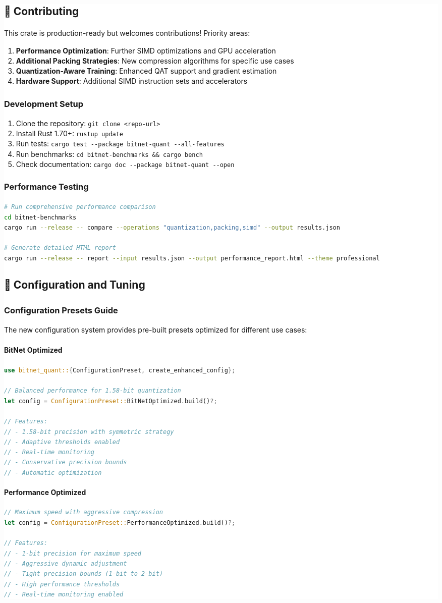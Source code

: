 ## 🤝 Contributing

This crate is production-ready but welcomes contributions! Priority areas:

1. **Performance Optimization**: Further SIMD optimizations and GPU acceleration
2. **Additional Packing Strategies**: New compression algorithms for specific use cases
3. **Quantization-Aware Training**: Enhanced QAT support and gradient estimation
4. **Hardware Support**: Additional SIMD instruction sets and accelerators

### Development Setup

1. Clone the repository: `git clone <repo-url>`
2. Install Rust 1.70+: `rustup update`
3. Run tests: `cargo test --package bitnet-quant --all-features`
4. Run benchmarks: `cd bitnet-benchmarks && cargo bench`
5. Check documentation: `cargo doc --package bitnet-quant --open`

### Performance Testing

```bash
# Run comprehensive performance comparison
cd bitnet-benchmarks
cargo run --release -- compare --operations "quantization,packing,simd" --output results.json

# Generate detailed HTML report
cargo run --release -- report --input results.json --output performance_report.html --theme professional
```

## 🔧 Configuration and Tuning

### Configuration Presets Guide

The new configuration system provides pre-built presets optimized for different use cases:

#### BitNet Optimized
```rust
use bitnet_quant::{ConfigurationPreset, create_enhanced_config};

// Balanced performance for 1.58-bit quantization
let config = ConfigurationPreset::BitNetOptimized.build()?;

// Features:
// - 1.58-bit precision with symmetric strategy
// - Adaptive thresholds enabled
// - Real-time monitoring
// - Conservative precision bounds
// - Automatic optimization
```

#### Performance Optimized
```rust
// Maximum speed with aggressive compression
let config = ConfigurationPreset::PerformanceOptimized.build()?;

// Features:
// - 1-bit precision for maximum speed
// - Aggressive dynamic adjustment
// - Tight precision bounds (1-bit to 2-bit)
// - High performance thresholds
// - Real-time monitoring enabled
```
